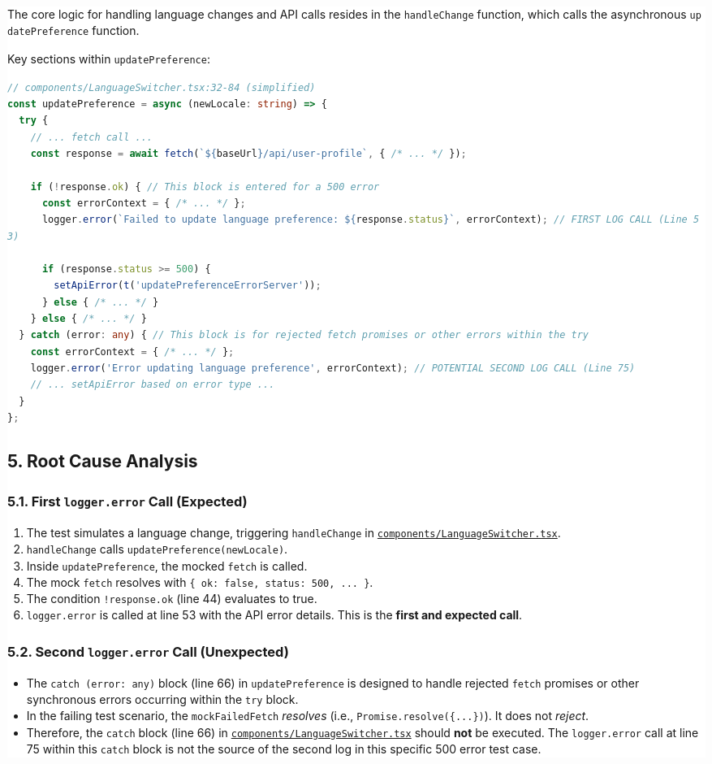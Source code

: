 The core logic for handling language changes and API calls resides in the `handleChange` function, which calls the asynchronous `updatePreference` function.

Key sections within `updatePreference`:
```typescript
// components/LanguageSwitcher.tsx:32-84 (simplified)
const updatePreference = async (newLocale: string) => {
  try {
    // ... fetch call ...
    const response = await fetch(`${baseUrl}/api/user-profile`, { /* ... */ });

    if (!response.ok) { // This block is entered for a 500 error
      const errorContext = { /* ... */ };
      logger.error(`Failed to update language preference: ${response.status}`, errorContext); // FIRST LOG CALL (Line 53)
      
      if (response.status >= 500) {
        setApiError(t('updatePreferenceErrorServer'));
      } else { /* ... */ }
    } else { /* ... */ }
  } catch (error: any) { // This block is for rejected fetch promises or other errors within the try
    const errorContext = { /* ... */ };
    logger.error('Error updating language preference', errorContext); // POTENTIAL SECOND LOG CALL (Line 75)
    // ... setApiError based on error type ...
  }
};
```

## 5. Root Cause Analysis

### 5.1. First `logger.error` Call (Expected)

1.  The test simulates a language change, triggering `handleChange` in [`components/LanguageSwitcher.tsx`](components/LanguageSwitcher.tsx).
2.  `handleChange` calls `updatePreference(newLocale)`.
3.  Inside `updatePreference`, the mocked `fetch` is called.
4.  The mock `fetch` resolves with `{ ok: false, status: 500, ... }`.
5.  The condition `!response.ok` (line 44) evaluates to true.
6.  `logger.error` is called at line 53 with the API error details. This is the **first and expected call**.

### 5.2. Second `logger.error` Call (Unexpected)

*   The `catch (error: any)` block (line 66) in `updatePreference` is designed to handle rejected `fetch` promises or other synchronous errors occurring within the `try` block.
*   In the failing test scenario, the `mockFailedFetch` *resolves* (i.e., `Promise.resolve({...})`). It does not *reject*.
*   Therefore, the `catch` block (line 66) in [`components/LanguageSwitcher.tsx`](components/LanguageSwitcher.tsx) should **not** be executed. The `logger.error` call at line 75 within this `catch` block is not the source of the second log in this specific 500 error test case.
